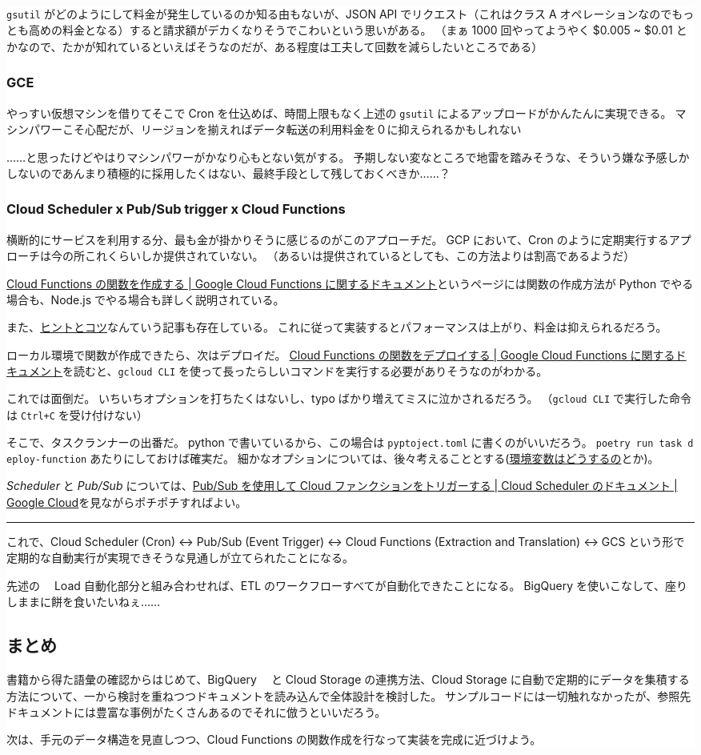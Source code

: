 `gsutil` がどのようにして料金が発生しているのか知る由もないが、JSON API でリクエスト（これはクラス A オペレーションなのでもっとも高めの料金となる）すると請求額がデカくなりそうでこわいという思いがある。
（まぁ 1000 回やってようやく $0.005 ~ $0.01 とかなので、たかが知れているといえばそうなのだが、ある程度は工夫して回数を減らしたいところである）

### GCE

やっすい仮想マシンを借りてそこで Cron を仕込めば、時間上限もなく上述の `gsutil` によるアップロードがかんたんに実現できる。
マシンパワーこそ心配だが、リージョンを揃えればデータ転送の利用料金を０に抑えられるかもしれない

……と思ったけどやはりマシンパワーがかなり心もとない気がする。
予期しない変なところで地雷を踏みそうな、そういう嫌な予感しかしないのであんまり積極的に採用したくはない、最終手段として残しておくべきか……？

### Cloud Scheduler x Pub/Sub trigger x Cloud Functions

横断的にサービスを利用する分、最も金が掛かりそうに感じるのがこのアプローチだ。
GCP において、Cron のように定期実行するアプローチは今の所これくらいしか提供されていない。
（あるいは提供されているとしても、この方法よりは割高であるようだ）

[Cloud Functions の関数を作成する | Google Cloud Functions に関するドキュメント](https://cloud.google.com/functions/docs/writing#directory-structure-python)というページには関数の作成方法が Python でやる場合も、Node.js でやる場合も詳しく説明されている。

また、[ヒントとコツ](https://cloud.google.com/functions/docs/bestpractices/tips)なんていう記事も存在している。
これに従って実装するとパフォーマンスは上がり、料金は抑えられるだろう。

ローカル環境で関数が作成できたら、次はデプロイだ。
[Cloud Functions の関数をデプロイする | Google Cloud Functions に関するドキュメント](https://cloud.google.com/functions/docs/deploy)を読むと、`gcloud CLI` を使って長ったらしいコマンドを実行する必要がありそうなのがわかる。

これでは面倒だ。
いちいちオプションを打ちたくはないし、typo ばかり増えてミスに泣かされるだろう。
（`gcloud CLI` で実行した命令は `Ctrl+C` を受け付けない）

そこで、タスクランナーの出番だ。
python で書いているから、この場合は `pyptoject.toml` に書くのがいいだろう。
`poetry run task deploy-function` あたりにしておけば確実だ。
細かなオプションについては、後々考えることとする([環境変数はどうするの](https://cloud.google.com/functions/docs/configuring/env-var)とか)。

_Scheduler_ と _Pub/Sub_ については、[Pub/Sub を使用して Cloud ファンクションをトリガーする | Cloud Scheduler のドキュメント | Google Cloud](https://cloud.google.com/scheduler/docs/tut-pub-sub)を見ながらポチポチすればよい。

---

これで、Cloud Scheduler (Cron) ↔ Pub/Sub (Event Trigger) ↔ Cloud Functions (Extraction and Translation) ↔ GCS という形で定期的な自動実行が実現できそうな見通しが立てられたことになる。

先述の　 Load 自動化部分と組み合わせれば、ETL のワークフローすべてが自動化できたことになる。
BigQuery を使いこなして、座りしままに餅を食いたいねぇ……

## まとめ

書籍から得た語彙の確認からはじめて、BigQuery 　と Cloud Storage の連携方法、Cloud Storage に自動で定期的にデータを集積する方法について、一から検討を重ねつつドキュメントを読み込んで全体設計を検討した。
サンプルコードには一切触れなかったが、参照先ドキュメントには豊富な事例がたくさんあるのでそれに倣うといいだろう。

次は、手元のデータ構造を見直しつつ、Cloud Functions の関数作成を行なって実装を完成に近づけよう。
